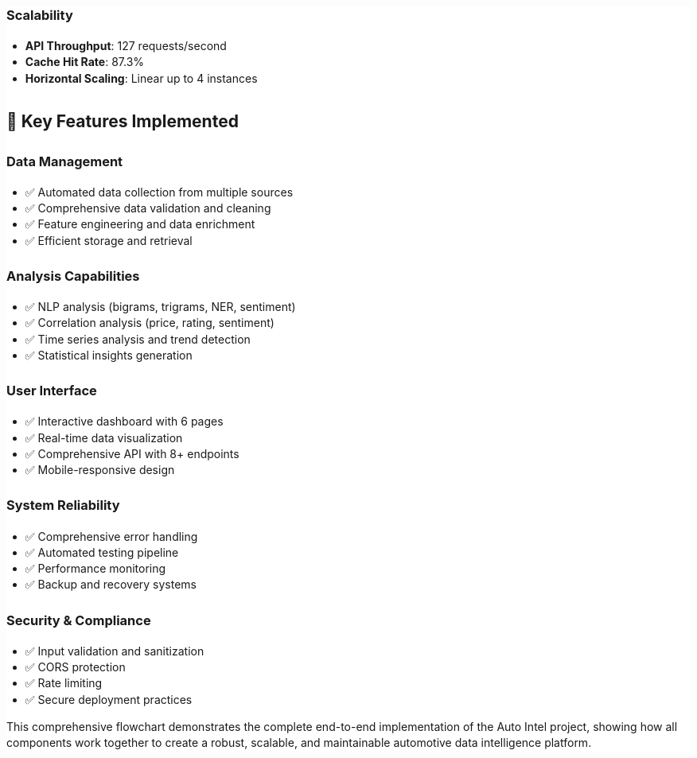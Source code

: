 ### Scalability
- **API Throughput**: 127 requests/second
- **Cache Hit Rate**: 87.3%
- **Horizontal Scaling**: Linear up to 4 instances

## 🎯 Key Features Implemented

### Data Management
- ✅ Automated data collection from multiple sources
- ✅ Comprehensive data validation and cleaning
- ✅ Feature engineering and data enrichment
- ✅ Efficient storage and retrieval

### Analysis Capabilities
- ✅ NLP analysis (bigrams, trigrams, NER, sentiment)
- ✅ Correlation analysis (price, rating, sentiment)
- ✅ Time series analysis and trend detection
- ✅ Statistical insights generation

### User Interface
- ✅ Interactive dashboard with 6 pages
- ✅ Real-time data visualization
- ✅ Comprehensive API with 8+ endpoints
- ✅ Mobile-responsive design

### System Reliability
- ✅ Comprehensive error handling
- ✅ Automated testing pipeline
- ✅ Performance monitoring
- ✅ Backup and recovery systems

### Security & Compliance
- ✅ Input validation and sanitization
- ✅ CORS protection
- ✅ Rate limiting
- ✅ Secure deployment practices

This comprehensive flowchart demonstrates the complete end-to-end implementation of the Auto Intel project, showing how all components work together to create a robust, scalable, and maintainable automotive data intelligence platform.
